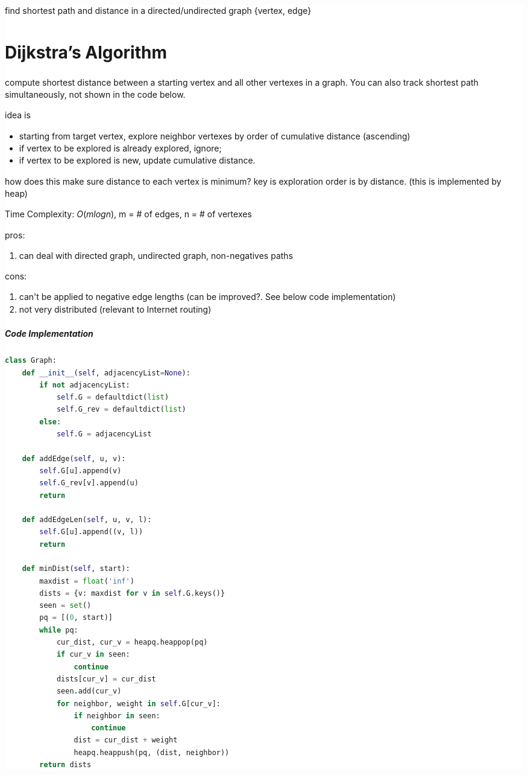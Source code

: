 find shortest path and distance in a directed/undirected graph {vertex, edge}
# Dijkstra’s Algorithm
compute shortest distance between a starting vertex and all other vertexes in a graph. You can also track shortest path simultaneously, not shown in the code below.

idea is
- starting from target vertex, explore neighbor vertexes by order of cumulative distance (ascending)
- if vertex to be explored is already explored, ignore;
- if vertex to be explored is new, update cumulative distance.

how does this make sure distance to each vertex is minimum?  key is exploration order is by distance. (this is implemented by heap) 

Time Complexity: $O(mlogn)$, m = # of edges, n = # of vertexes

pros:
1. can deal with directed graph, undirected graph, non-negatives paths

cons:
1. can't be applied to negative edge lengths (can be improved?. See below code implementation)
2. not very distributed (relevant to Internet routing)

##### Code Implementation
```python
class Graph:
	def __init__(self, adjacencyList=None):
		if not adjacencyList:
			self.G = defaultdict(list)
			self.G_rev = defaultdict(list)
		else:
			self.G = adjacencyList

	def addEdge(self, u, v):
		self.G[u].append(v)
		self.G_rev[v].append(u)
		return

	def addEdgeLen(self, u, v, l):
		self.G[u].append((v, l)) 
		return

	def minDist(self, start):
		maxdist = float('inf')
		dists = {v: maxdist for v in self.G.keys()}
		seen = set()
		pq = [(0, start)]
		while pq:
			cur_dist, cur_v = heapq.heappop(pq)
			if cur_v in seen:
				continue
			dists[cur_v] = cur_dist
			seen.add(cur_v)
			for neighbor, weight in self.G[cur_v]:
				if neighbor in seen:
					continue
				dist = cur_dist + weight
				heapq.heappush(pq, (dist, neighbor))
		return dists
```
